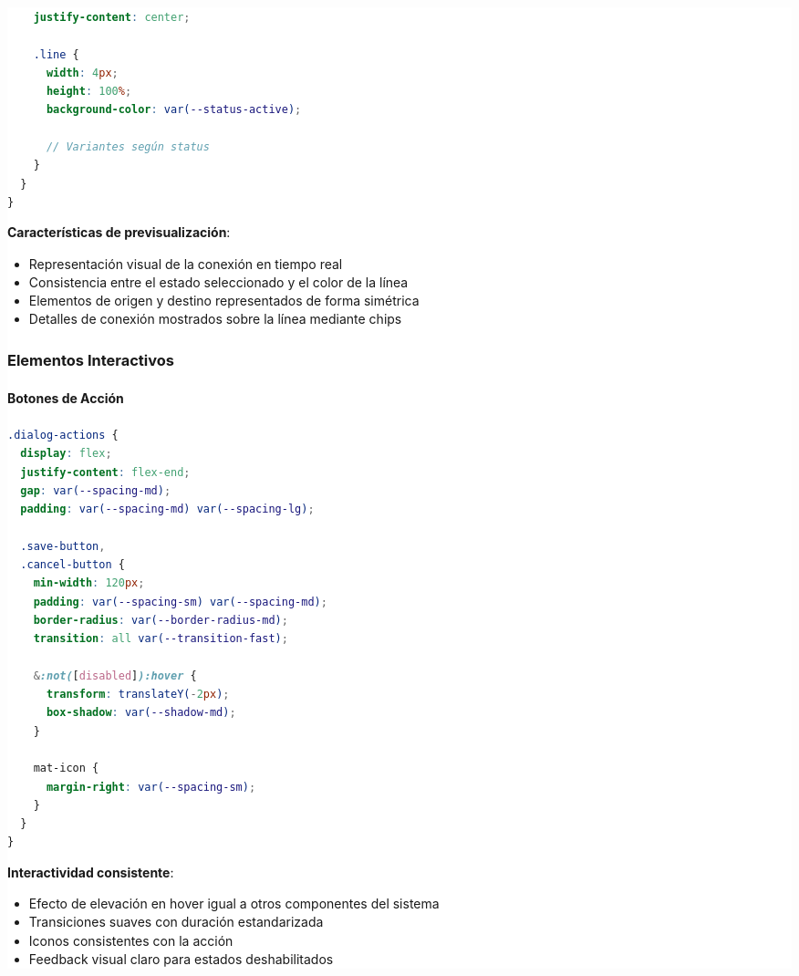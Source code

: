 ```scss
    justify-content: center;
    
    .line {
      width: 4px;
      height: 100%;
      background-color: var(--status-active);
      
      // Variantes según status
    }
  }
}
```

**Características de previsualización**:
- Representación visual de la conexión en tiempo real
- Consistencia entre el estado seleccionado y el color de la línea
- Elementos de origen y destino representados de forma simétrica
- Detalles de conexión mostrados sobre la línea mediante chips

### Elementos Interactivos

#### Botones de Acción

```scss
.dialog-actions {
  display: flex;
  justify-content: flex-end;
  gap: var(--spacing-md);
  padding: var(--spacing-md) var(--spacing-lg);
  
  .save-button,
  .cancel-button {
    min-width: 120px;
    padding: var(--spacing-sm) var(--spacing-md);
    border-radius: var(--border-radius-md);
    transition: all var(--transition-fast);
    
    &:not([disabled]):hover {
      transform: translateY(-2px);
      box-shadow: var(--shadow-md);
    }
    
    mat-icon {
      margin-right: var(--spacing-sm);
    }
  }
}
```

**Interactividad consistente**:
- Efecto de elevación en hover igual a otros componentes del sistema
- Transiciones suaves con duración estandarizada
- Iconos consistentes con la acción
- Feedback visual claro para estados deshabilitados
